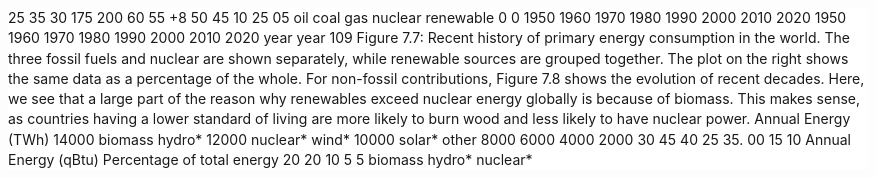 25 
35 
30 
175 
200 
60 
55 
+8 
50 
45 
10 
25 
05 
oil 
coal 
gas nuclear renewable 
0 
0 
1950 
1960 1970 1980 1990 2000 2010 2020 
1950 
1960 
1970 1980 1990 2000 2010 2020 
year 
year 
109 
Figure 7.7: Recent history of primary energy consumption in the world. The three fossil fuels and nuclear are shown separately, while renewable sources are grouped together. The plot on the right shows the same data as a percentage of the whole. 
For non-fossil contributions, Figure 7.8 shows the evolution of recent decades. Here, we see that a large part of the reason why renewables exceed nuclear energy globally is because of biomass. This makes sense, as countries having a lower standard of living are more likely to burn wood and less likely to have nuclear power. 
Annual Energy (TWh) 
14000 
biomass hydro* 
12000 
nuclear* 
wind* 
10000 
solar* 
other 
8000 
6000 
4000 
2000 
30 
45 
40 
25 
35. 
00 
15 
10 
Annual Energy (qBtu) 
Percentage of total energy 
20 
20 
10 
5 
5 
biomass 
hydro* 
nuclear* 